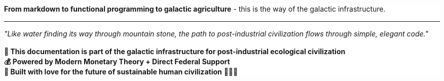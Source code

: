 **From markdown to functional programming to galactic agriculture** - this is the way of the galactic infrastructure.

---

*"Like water finding its way through mountain stone, the path to post-industrial civilization flows through simple, elegant code."*

**🌌 This documentation is part of the galactic infrastructure for post-industrial ecological civilization**  
**💰 Powered by Modern Monetary Theory + Direct Federal Support**  
**🎊 Built with love for the future of sustainable human civilization** 🖤🤎💙
